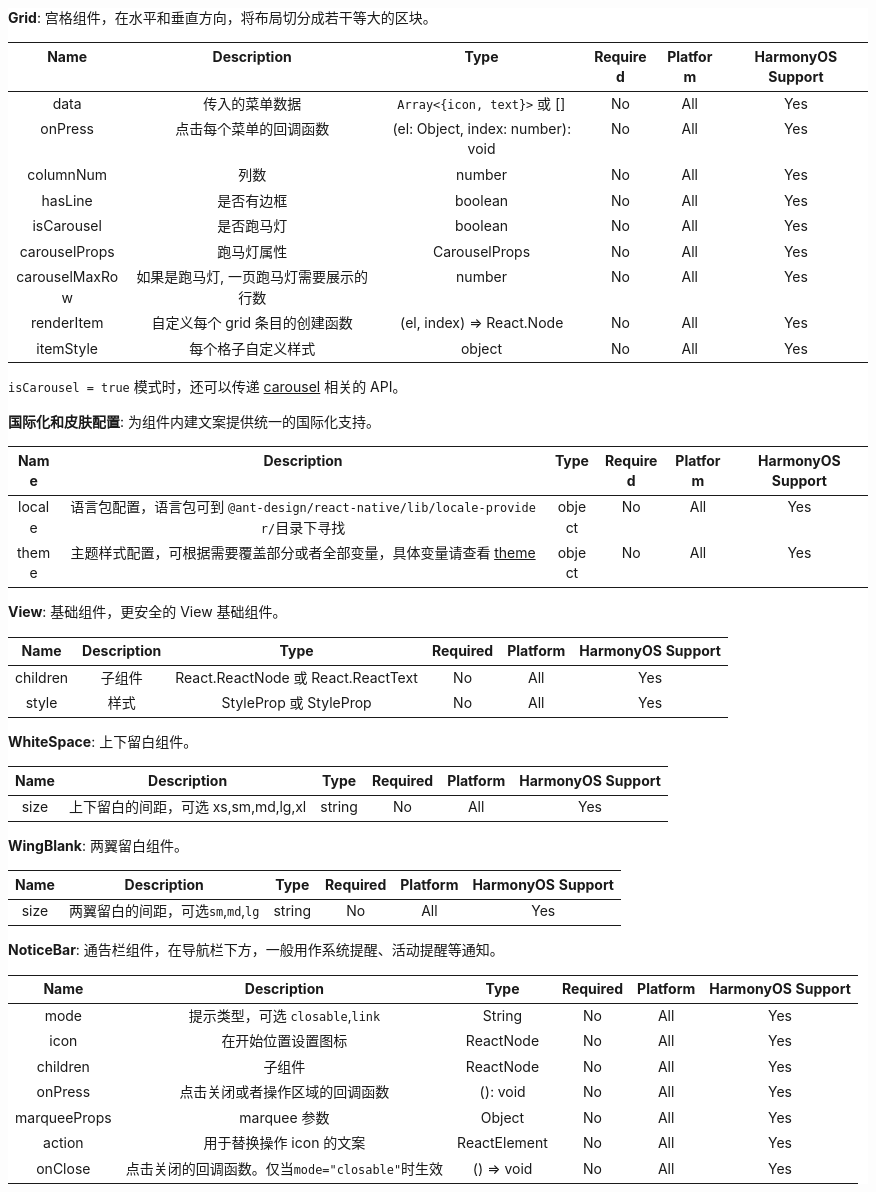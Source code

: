 **Grid**: 宫格组件，在水平和垂直方向，将布局切分成若干等大的区块。

|      Name      |              Description               |               Type                | Required | Platform | HarmonyOS Support |
| :------------: | :------------------------------------: | :-------------------------------: | :------: | :------: | :---------------: |
|      data      |             传入的菜单数据             |    `Array<{icon, text}>` 或 []    |    No    |   All    |        Yes        |
|    onPress     |         点击每个菜单的回调函数         | (el: Object, index: number): void |    No    |   All    |        Yes        |
|   columnNum    |                  列数                  |              number               |    No    |   All    |        Yes        |
|    hasLine     |               是否有边框               |              boolean              |    No    |   All    |        Yes        |
|   isCarousel   |               是否跑马灯               |              boolean              |    No    |   All    |        Yes        |
| carouselProps  |               跑马灯属性               |           CarouselProps           |    No    |   All    |        Yes        |
| carouselMaxRow | 如果是跑马灯, 一页跑马灯需要展示的行数 |              number               |    No    |   All    |        Yes        |
|   renderItem   |     自定义每个 grid 条目的创建函数     |     (el, index) => React.Node     |    No    |   All    |        Yes        |
|   itemStyle    |           每个格子自定义样式           |              object               |    No    |   All    |        Yes        |

`isCarousel = true` 模式时，还可以传递 [carousel](https://mobile.ant.design/components/carousel) 相关的 API。

**国际化和皮肤配置**: 为组件内建文案提供统一的国际化支持。

|  Name  |                                                                               Description                                                                                |  Type  | Required | Platform | HarmonyOS Support |
| :----: | :----------------------------------------------------------------------------------------------------------------------------------------------------------------------: | :----: | :------: | :------: | :---------------: |
| locale |                                             语言包配置，语言包可到 `@ant-design/react-native/lib/locale-provider/`目录下寻找                                             | object |    No    |   All    |        Yes        |
| theme  | 主题样式配置，可根据需要覆盖部分或者全部变量，具体变量请查看 [theme](https://github.com/ant-design/ant-design-mobile-rn/blob/master/components/style/themes/default.tsx) | object |    No    |   All    |        Yes        |

**View**: 基础组件，更安全的 View 基础组件。

|   Name   | Description |                     Type                     | Required | Platform | HarmonyOS Support |
| :------: | :---------: | :------------------------------------------: | :------: | :------: | :---------------: |
| children |   子组件    |      React.ReactNode 或 React.ReactText      |    No    |   All    |        Yes        |
|  style   |    样式     | StyleProp<ViewStyle> 或 StyleProp<TextStyle> |    No    |   All    |        Yes        |

**WhiteSpace**: 上下留白组件。

| Name |             Description             |  Type  | Required | Platform | HarmonyOS Support |
| :--: | :---------------------------------: | :----: | :------: | :------: | :---------------: |
| size | 上下留白的间距，可选 xs,sm,md,lg,xl | string |    No    |   All    |        Yes        |

**WingBlank**: 两翼留白组件。

| Name |            Description             |  Type  | Required | Platform | HarmonyOS Support |
| :--: | :--------------------------------: | :----: | :------: | :------: | :---------------: |
| size | 两翼留白的间距，可选`sm`,`md`,`lg` | string |    No    |   All    |        Yes        |

**NoticeBar**: 通告栏组件，在导航栏下方，一般用作系统提醒、活动提醒等通知。

|     Name     |                   Description                   |                                                                      Type                                                                      | Required | Platform | HarmonyOS Support |
| :----------: | :---------------------------------------------: | :--------------------------------------------------------------------------------------------------------------------------------------------: | :------: | :------: | :---------------: |
|     mode     |        提示类型，可选 `closable`,`link`         |                                                                     String                                                                     |    No    |   All    |        Yes        |
|     icon     |               在开始位置设置图标                |                                                                   ReactNode                                                                    |    No    |   All    |        Yes        |
|   children   |                     子组件                      |                                                                   ReactNode                                                                    |    No    |   All    |        Yes        |
|   onPress    |         点击关闭或者操作区域的回调函数          |                                                                    (): void                                                                    |    No    |   All    |        Yes        |
| marqueeProps |                  marquee 参数                   |                                                                     Object                                                                     |    No    |   All    |        Yes        |
|    action    |            用于替换操作 icon 的文案             |                                                                  ReactElement                                                                  |    No    |   All    |        Yes        |
|   onClose    | 点击关闭的回调函数。仅当`mode="closable"`时生效 |                                                                   () => void                                                                   |    No    |   All    |        Yes        |